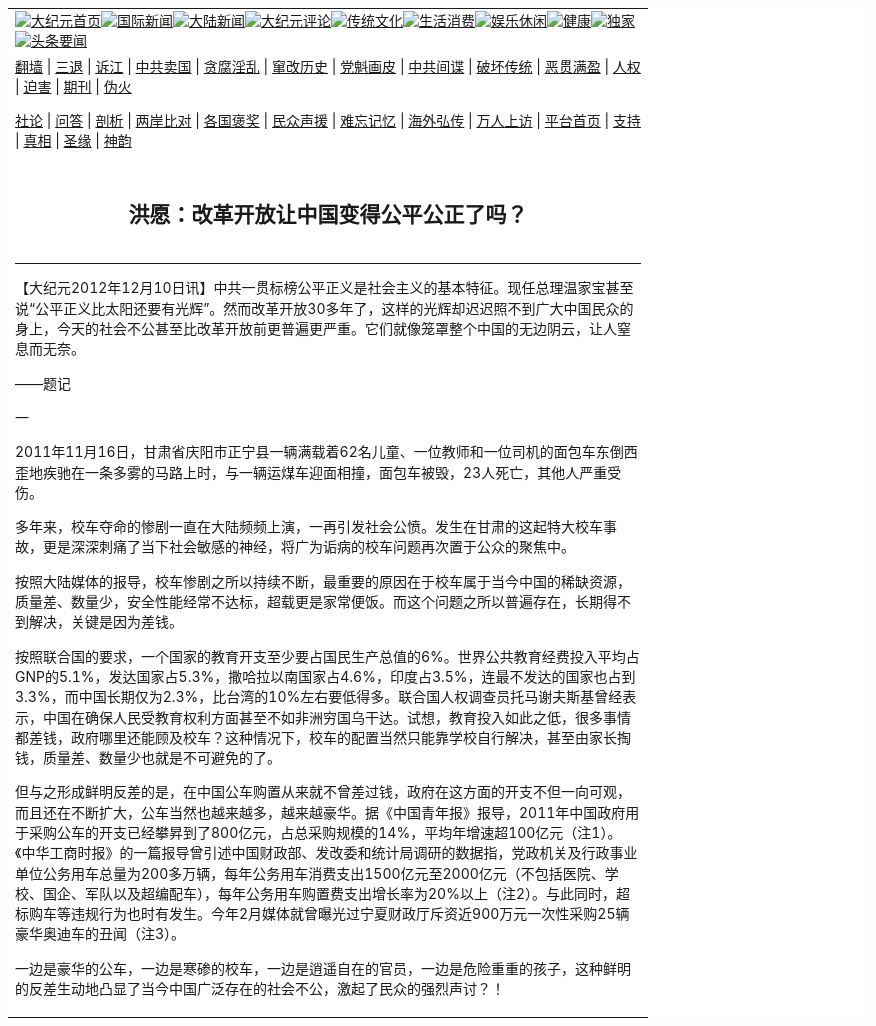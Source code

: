 <a name="1" id="1" target="_blank"></a><span id="1"></span>
<table align=center border="0"><tr><td colspan="2" VALIGN=TOP><a href="https://github.com/19920513/djy/blob/master/gb/nf1351518.md#1"><img src="https://raw.githubusercontent.com/19920513/www/master/t/djy/1.jpg" title="大纪元首页" alt="大纪元首页"></a><a href="https://github.com/19920513/djy/blob/master/gb/n24hr.md#1"><img src="https://raw.githubusercontent.com/19920513/www/master/t/djy/3.jpg" title="国际新闻" alt="国际新闻"></a><a href="https://github.com/19920513/djy/blob/master/gb/nsc413.md#1"><img src="https://raw.githubusercontent.com/19920513/www/master/t/djy/4.jpg" title="大陆新闻" alt="大陆新闻"></a><a href="https://github.com/19920513/djy/blob/master/gb/news392.md#1"><img src="https://raw.githubusercontent.com/19920513/www/master/t/djy/5.jpg" title="大纪元评论" alt="大纪元评论"></a><a href="https://github.com/19920513/djy/blob/master/gb/news2007.md#1"><img src="https://raw.githubusercontent.com/19920513/www/master/t/djy/6.jpg" title="传统文化" alt="传统文化"></a><a href="https://github.com/19920513/djy/blob/master/gb/news2008.md#1"><img src="https://raw.githubusercontent.com/19920513/www/master/t/djy/7.jpg" title="生活消费" alt="生活消费"></a><a href="https://github.com/19920513/djy/blob/master/gb/ncyule.md#1"><img src="https://raw.githubusercontent.com/19920513/www/master/t/djy/8.jpg" title="娱乐休闲" alt="娱乐休闲"></a><a href="https://github.com/19920513/djy/blob/master/gb/nsc1002.md#1"><img src="https://raw.githubusercontent.com/19920513/www/master/t/djy/9.jpg" title="健康" alt="健康"></a><a href="https://github.com/19920513/djy/blob/master/gb/nf6092.md#1"><img src="https://raw.githubusercontent.com/19920513/www/master/t/djy/10a.jpg" title="独家" alt="独家"></a><a href="https://github.com/19920513/djy/blob/master/gb/nf4514.md#1"><img src="https://raw.githubusercontent.com/19920513/www/master/t/djy/12a.jpg" title="头条要闻" alt="头条要闻"></a></td></tr>
<tr><td colspan="2" VALIGN=TOP><a target="_blank" href="https://github.com/19920513/www/blob/master/README.md?zsrh#1">翻墙</a> | <a target="_blank" href="https://github.com/19920513/djy/blob/master/gb/nf5657.md#1">三退</a> | <a target="_blank" href="https://github.com/19920513/djy/blob/master/gb/nf6124.md#1">诉江</a> | <a target="_blank" href="https://github.com/19920513/djy/blob/master/gb/nf1176117.md#1">中共卖国</a> | <a target="_blank" href="https://github.com/19920513/djy/blob/master/gb/nf5773.md#1">贪腐淫乱</a> | <a target="_blank" href="https://github.com/19920513/djy/blob/master/gb/nf1176115.md#1">窜改历史</a> | <a target="_blank" href="https://github.com/19920513/djy/blob/master/gb/nf1176107.md#1">党魁画皮</a> | <a target="_blank" href="https://github.com/19920513/djy/blob/master/gb/nf1320400.md#1">中共间谍</a> | <a target="_blank" href="https://github.com/19920513/djy/blob/master/gb/nf1176114.md#1">破坏传统</a> | <a target="_blank" href="https://github.com/19920513/ntdtv/blob/master/gb/prog447_1.md#1">恶贯满盈</a> | <a target="_blank" href="https://github.com/19920513/djy/blob/master/gb/ncid278.md#1">人权</a> | <a target="_blank" href="https://github.com/19920513/djy/blob/master/gb/nf1176111.md#1">迫害</a> | <a target="_blank" href="https://gitlab.com/szzdlab/mh-qikan/blob/master/README.md#1">期刊</a> | <a target="_blank" href="https://github.com/19920513/djy/blob/master/gb/nf5562.md#1">伪火</a></p><p><a target="_blank" href="https://github.com/19920513/djy/blob/master/gb/9p.md#1">社论</a> | <a target="_blank" href="https://github.com/19920513/djy/blob/master/gb/nf4378.md#1">问答</a> | <a target="_blank" href="https://github.com/19920513/djy/blob/master/gb/nf5792.md#1">剖析</a> | <a target="_blank" href="https://github.com/19920513/djy/blob/master/gb/nf5735.md#1">两岸比对</a> | <a target="_blank" href="https://github.com/19920513/djy/blob/master/gb/nf6119.md#1">各国褒奖</a> | <a target="_blank" href="https://github.com/19920513/djy/blob/master/gb/nf6120.md#1">民众声援</a> | <a target="_blank" href="https://github.com/19920513/djy/blob/master/gb/nf1188594.md#1">难忘记忆</a> | <a target="_blank" href="https://github.com/19920513/djy/blob/master/gb/nf3180.md#1">海外弘传</a> | <a target="_blank" href="https://github.com/19920513/djy/blob/master/gb/nf5410.md#1">万人上访</a> | <a target="_blank" href="https://github.com/19920513/www/blob/master/README.md?zsrh#1">平台首页</a> | <a target="_blank" href="https://github.com/19920513/djy/blob/master/gb/nf4386.md#1">支持</a> | <a target="_blank" href="https://github.com/19920513/djy/blob/master/gb/nf4389.md#1">真相</a> | <a target="_blank" href="https://github.com/19920513/djy/blob/master/gb/nf5790.md#1">圣缘</a> | <a target="_blank" href="https://github.com/19920513/djy/blob/master/gb/nf4786.md#1">神韵</a></td></tr>
<tr><td VALIGN=TOP width="626"><h2 align=center>洪愿：改革开放让中国变得公平公正了吗？</h2>

<h6></h6>
<hr>
	<p>【大纪元2012年12月10日讯】中共一贯标榜公平正义是社会主义的基本特征。现任总理温家宝甚至说“公平正义比太阳还要有光辉”。然而<ahref="https://github.com/19920513/djy/blob/master/gb/tag/%E6%94%B9%E9%9D%A9%E5%BC%80%E6%94%BE.md#1">改革开放</a>30多年了，这样的光辉却迟迟照不到广大中国民众的身上，今天的社会不公甚至比改革开放前更普遍更严重。它们就像笼罩整个中国的无边阴云，让人窒息而无奈。</p>
<p>——题记</p>
<p>一</p>
<p>2011年11月16日，甘肃省庆阳市正宁县一辆满载着62名儿童、一位教师和一位司机的面包车东倒西歪地疾驰在一条多雾的马路上时，与一辆运煤车迎面相撞，面包车被毁，23人死亡，其他人严重受伤。</p>
<p>多年来，校车夺命的惨剧一直在大陆频频上演，一再引发社会公愤。发生在甘肃的这起特大校车事故，更是深深刺痛了当下社会敏感的神经，将广为诟病的校车问题再次置于公众的聚焦中。</p>
<p>按照大陆媒体的报导，校车惨剧之所以持续不断，最重要的原因在于校车属于当今中国的稀缺资源，质量差、数量少，安全性能经常不达标，超载更是家常便饭。而这个问题之所以普遍存在，长期得不到解决，关键是因为差钱。</p>
<p>按照联合国的要求，一个国家的教育开支至少要占国民生产总值的6%。世界公共教育经费投入平均占GNP的5.1%，发达国家占5.3%，撒哈拉以南国家占4.6%，印度占3.5%，连最不发达的国家也占到3.3%，而中国长期仅为2.3%，比台湾的10%左右要低得多。联合国人权调查员托马谢夫斯基曾经表示，中国在确保人民受教育权利方面甚至不如非洲穷国乌干达。试想，教育投入如此之低，很多事情都差钱，政府哪里还能顾及校车？这种情况下，校车的配置当然只能靠学校自行解决，甚至由家长掏钱，质量差、数量少也就是不可避免的了。</p>
<p>但与之形成鲜明反差的是，在中国公车购置从来就不曾差过钱，政府在这方面的开支不但一向可观，而且还在不断扩大，公车当然也越来越多，越来越豪华。据《中国青年报》报导，2011年中国政府用于采购公车的开支已经攀昇到了800亿元，占总采购规模的14%，平均年增速超100亿元（注1）。《中华工商时报》的一篇报导曾引述中国财政部、发改委和统计局调研的数据指，党政机关及行政事业单位公务用车总量为200多万辆，每年公务用车消费支出1500亿元至2000亿元（不包括医院、学校、国企、军队以及超编配车），每年公务用车购置费支出增长率为20%以上（注2）。与此同时，超标购车等违规行为也时有发生。今年2月媒体就曾曝光过宁夏财政厅斥资近900万元一次性采购25辆豪华奥迪车的丑闻（注3）。</p>
<p>一边是豪华的公车，一边是寒碜的校车，一边是逍遥自在的官员，一边是危险重重的孩子，这种鲜明的反差生动地凸显了当今中国广泛存在的社会不公，激起了民众的强烈声讨？！</p>